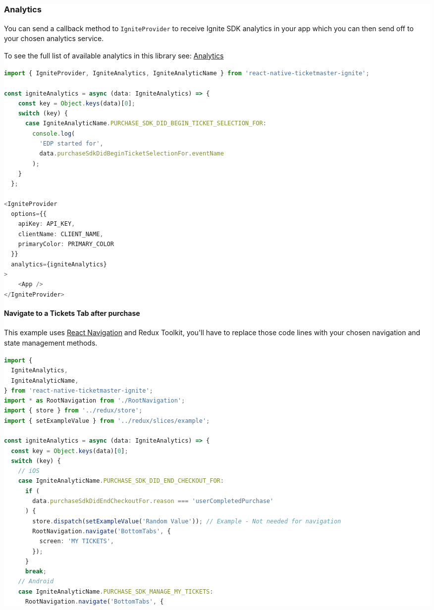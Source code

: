 ### Analytics

You can send a callback method to `IgniteProvider` to receive Ignite SDK analytics in your app which you can then send off to your chosen analytics service.

To see the full list of available analytics in this library see: [Analytics](./docs/analytics.md)

```typescript
import { IgniteProvider, IgniteAnalytics, IgniteAnalyticName } from 'react-native-ticketmaster-ignite';

const igniteAnalytics = async (data: IgniteAnalytics) => {
    const key = Object.keys(data)[0];
    switch (key) {
      case IgniteAnalyticName.PURCHASE_SDK_DID_BEGIN_TICKET_SELECTION_FOR:
        console.log(
          'EDP started for',
          data.purchaseSdkDidBeginTicketSelectionFor.eventName
        );
    }
  };

<IgniteProvider
  options={{
    apiKey: API_KEY,
    clientName: CLIENT_NAME,
    primaryColor: PRIMARY_COLOR
  }}
  analytics={igniteAnalytics}
>
    <App />
</IgniteProvider>
```

#### Navigate to a Tickets Tab after purchase

This example uses [React Navigation](https://reactnavigation.org/docs/6.x/navigating-without-navigation-prop) and Redux Toolkit, you'll have to replace those code lines with your chosen navigation and state management methods.

```typescript
import {
  IgniteAnalytics,
  IgniteAnalyticName,
} from 'react-native-ticketmaster-ignite';
import * as RootNavigation from './RootNavigation';
import { store } from '../redux/store';
import { setExampleValue } from '../redux/slices/example';

const igniteAnalytics = async (data: IgniteAnalytics) => {
  const key = Object.keys(data)[0];
  switch (key) {
    // iOS
    case IgniteAnalyticName.PURCHASE_SDK_DID_END_CHECKOUT_FOR:
      if (
        data.purchaseSdkDidEndCheckoutFor.reason === 'userCompletedPurchase'
      ) {
        store.dispatch(setExampleValue('Random Value')); // Example - Not needed for navigation
        RootNavigation.navigate('BottomTabs', {
          screen: 'MY TICKETS',
        });
      }
      break;
    // Android
    case IgniteAnalyticName.PURCHASE_SDK_MANAGE_MY_TICKETS:
      RootNavigation.navigate('BottomTabs', {
```